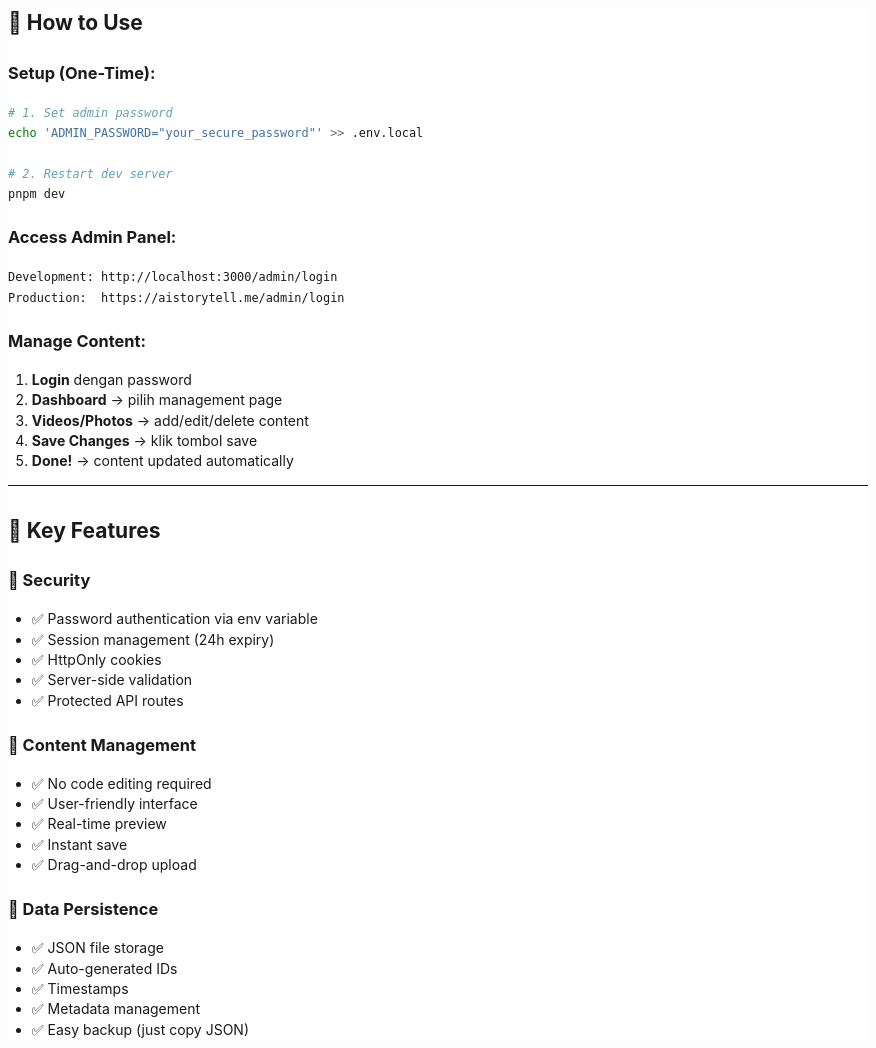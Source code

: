 ## 🚀 How to Use

### Setup (One-Time):

```bash
# 1. Set admin password
echo 'ADMIN_PASSWORD="your_secure_password"' >> .env.local

# 2. Restart dev server
pnpm dev
```

### Access Admin Panel:

```
Development: http://localhost:3000/admin/login
Production:  https://aistorytell.me/admin/login
```

### Manage Content:

1. **Login** dengan password
2. **Dashboard** → pilih management page
3. **Videos/Photos** → add/edit/delete content
4. **Save Changes** → klik tombol save
5. **Done!** → content updated automatically

---

## 🎯 Key Features

### 🔐 Security

- ✅ Password authentication via env variable
- ✅ Session management (24h expiry)
- ✅ HttpOnly cookies
- ✅ Server-side validation
- ✅ Protected API routes

### 📝 Content Management

- ✅ No code editing required
- ✅ User-friendly interface
- ✅ Real-time preview
- ✅ Instant save
- ✅ Drag-and-drop upload

### 💾 Data Persistence

- ✅ JSON file storage
- ✅ Auto-generated IDs
- ✅ Timestamps
- ✅ Metadata management
- ✅ Easy backup (just copy JSON)
